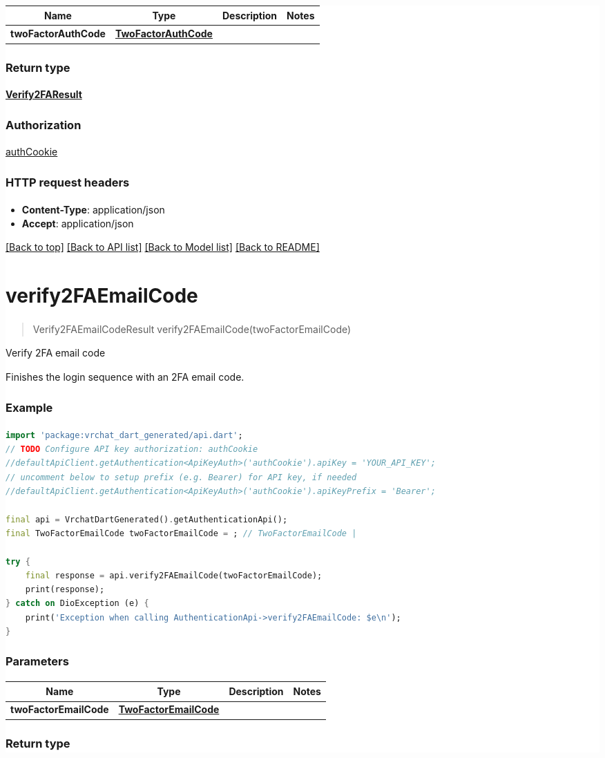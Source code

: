 Name | Type | Description  | Notes
------------- | ------------- | ------------- | -------------
 **twoFactorAuthCode** | [**TwoFactorAuthCode**](TwoFactorAuthCode.md)|  | 

### Return type

[**Verify2FAResult**](Verify2FAResult.md)

### Authorization

[authCookie](../README.md#authCookie)

### HTTP request headers

 - **Content-Type**: application/json
 - **Accept**: application/json

[[Back to top]](#) [[Back to API list]](../README.md#documentation-for-api-endpoints) [[Back to Model list]](../README.md#documentation-for-models) [[Back to README]](../README.md)

# **verify2FAEmailCode**
> Verify2FAEmailCodeResult verify2FAEmailCode(twoFactorEmailCode)

Verify 2FA email code

Finishes the login sequence with an 2FA email code.

### Example
```dart
import 'package:vrchat_dart_generated/api.dart';
// TODO Configure API key authorization: authCookie
//defaultApiClient.getAuthentication<ApiKeyAuth>('authCookie').apiKey = 'YOUR_API_KEY';
// uncomment below to setup prefix (e.g. Bearer) for API key, if needed
//defaultApiClient.getAuthentication<ApiKeyAuth>('authCookie').apiKeyPrefix = 'Bearer';

final api = VrchatDartGenerated().getAuthenticationApi();
final TwoFactorEmailCode twoFactorEmailCode = ; // TwoFactorEmailCode | 

try {
    final response = api.verify2FAEmailCode(twoFactorEmailCode);
    print(response);
} catch on DioException (e) {
    print('Exception when calling AuthenticationApi->verify2FAEmailCode: $e\n');
}
```

### Parameters

Name | Type | Description  | Notes
------------- | ------------- | ------------- | -------------
 **twoFactorEmailCode** | [**TwoFactorEmailCode**](TwoFactorEmailCode.md)|  | 

### Return type
